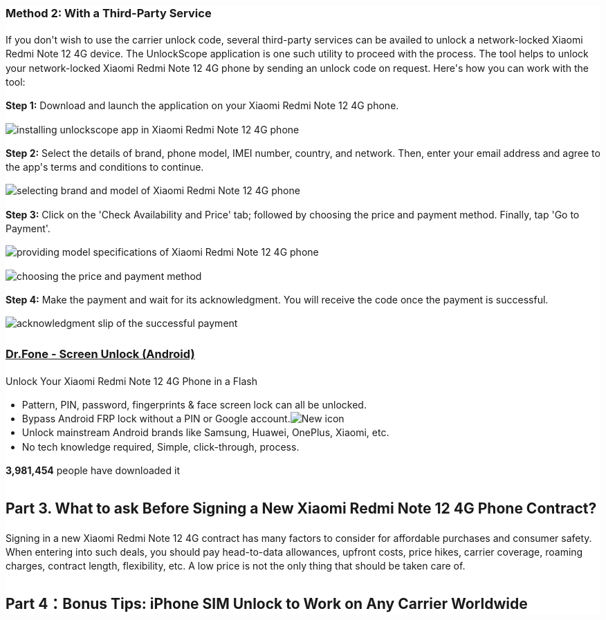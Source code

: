 ### Method 2: With a Third-Party Service

If you don't wish to use the carrier unlock code, several third-party services can be availed to unlock a network-locked Xiaomi Redmi Note 12 4G device. The UnlockScope application is one such utility to proceed with the process. The tool helps to unlock your network-locked Xiaomi Redmi Note 12 4G phone by sending an unlock code on request. Here's how you can work with the tool:

**Step 1:** Download and launch the application on your Xiaomi Redmi Note 12 4G phone.

![installing unlockscope app in Xiaomi Redmi Note 12 4G phone](https://images.wondershare.com/drfone/article/2022/08/how-to-unlock-a-network-locked-oneplus-phone-04.jpg)

**Step 2:** Select the details of brand, phone model, IMEI number, country, and network. Then, enter your email address and agree to the app's terms and conditions to continue.

![selecting brand and model of Xiaomi Redmi Note 12 4G phone](https://images.wondershare.com/drfone/article/2022/08/how-to-unlock-a-network-locked-oneplus-phone-05.jpg)

**Step 3:** Click on the 'Check Availability and Price' tab; followed by choosing the price and payment method. Finally, tap 'Go to Payment'.

![providing model specifications of Xiaomi Redmi Note 12 4G phone](https://images.wondershare.com/drfone/article/2022/08/how-to-unlock-a-network-locked-oneplus-phone-06.jpg)

![choosing the price and payment method](https://images.wondershare.com/drfone/article/2022/08/how-to-unlock-a-network-locked-oneplus-phone-07.jpg)

**Step 4:** Make the payment and wait for its acknowledgment. You will receive the code once the payment is successful.

![acknowledgment slip of the successful payment](https://images.wondershare.com/drfone/article/2022/08/how-to-unlock-a-network-locked-oneplus-phone-08.jpg)



### [Dr.Fone - Screen Unlock (Android)](https://tools.techidaily.com/wondershare-dr-fone-unlock-android-screen/)

Unlock Your Xiaomi Redmi Note 12 4G Phone in a Flash

- Pattern, PIN, password, fingerprints & face screen lock can all be unlocked.
- Bypass Android FRP lock without a PIN or Google account.![New icon](https://images.wondershare.com/drfone/others/new_23.png)
- Unlock mainstream Android brands like Samsung, Huawei, OnePlus, Xiaomi, etc.
- No tech knowledge required, Simple, click-through, process.

**3,981,454** people have downloaded it

## Part 3. What to ask Before Signing a New Xiaomi Redmi Note 12 4G Phone Contract?

Signing in a new Xiaomi Redmi Note 12 4G contract has many factors to consider for affordable purchases and consumer safety. When entering into such deals, you should pay head-to-data allowances, upfront costs, price hikes, carrier coverage, roaming charges, contract length, flexibility, etc. A low price is not the only thing that should be taken care of.

## Part 4：Bonus Tips: iPhone SIM Unlock to Work on Any Carrier Worldwide
